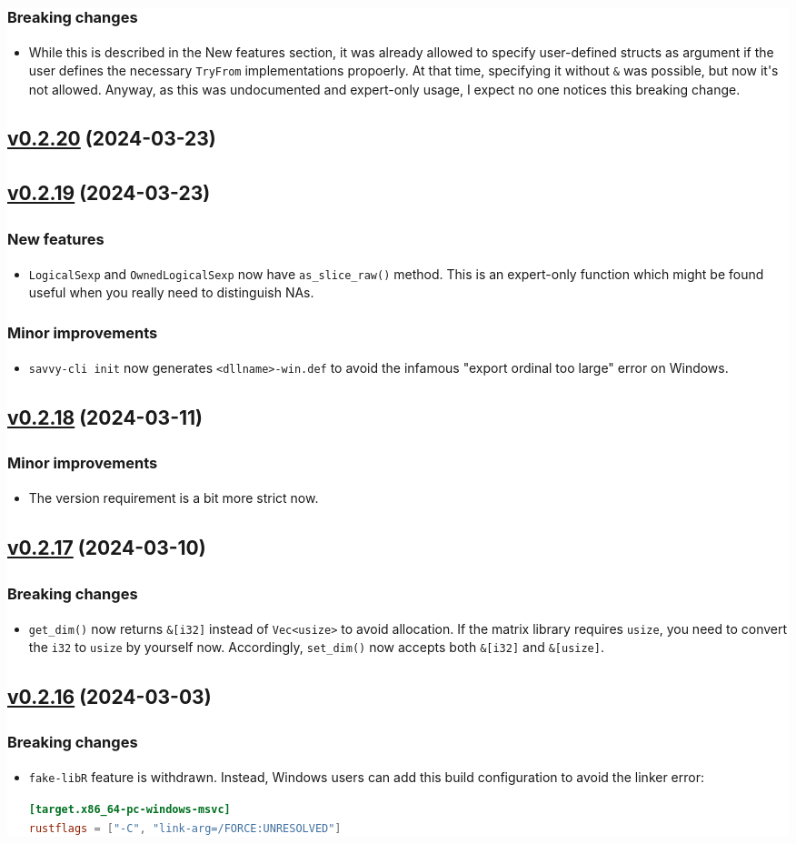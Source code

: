 ### Breaking changes

- While this is described in the New features section, it was already allowed to
  specify user-defined structs as argument if the user defines the necessary
  `TryFrom` implementations propoerly. At that time, specifying it without `&`
  was possible, but now it's not allowed. Anyway, as this was undocumented and
  expert-only usage, I expect no one notices this breaking change.

## [v0.2.20] (2024-03-23)

## [v0.2.19] (2024-03-23)

### New features

- `LogicalSexp` and `OwnedLogicalSexp` now have `as_slice_raw()` method. This
  is an expert-only function which might be found useful when you really need
  to distinguish NAs.

### Minor improvements

- `savvy-cli init` now generates `<dllname>-win.def` to avoid the infamous
  "export ordinal too large" error on Windows.

## [v0.2.18] (2024-03-11)

### Minor improvements

- The version requirement is a bit more strict now.

## [v0.2.17] (2024-03-10)

### Breaking changes

- `get_dim()` now returns `&[i32]` instead of `Vec<usize>` to avoid allocation.
  If the matrix library requires `usize`, you need to convert the `i32` to
  `usize` by yourself now.
  Accordingly, `set_dim()` now accepts both `&[i32]` and `&[usize]`.

## [v0.2.16] (2024-03-03)

### Breaking changes

- `fake-libR` feature is withdrawn. Instead, Windows users can add this build
  configuration to avoid the linker error:
  ```toml
  [target.x86_64-pc-windows-msvc]
  rustflags = ["-C", "link-arg=/FORCE:UNRESOLVED"]
  ```


[anyhow]: https://docs.rs/anyhow/latest/anyhow/index.html
[cargo-dist]: https://opensource.axo.dev/cargo-dist/
[Unreleased]: https://github.com/yutannihilation/savvy/compare/v0.8.10...HEAD
[v0.8.10]: https://github.com/yutannihilation/savvy/compare/v0.8.9...v0.8.10
[v0.8.9]: https://github.com/yutannihilation/savvy/compare/v0.8.8...v0.8.9
[v0.8.8]: https://github.com/yutannihilation/savvy/compare/v0.8.7...v0.8.8
[v0.8.7]: https://github.com/yutannihilation/savvy/compare/v0.8.6...v0.8.7
[v0.8.6]: https://github.com/yutannihilation/savvy/compare/v0.8.5...v0.8.6
[v0.8.5]: https://github.com/yutannihilation/savvy/compare/v0.8.4...v0.8.5
[v0.8.4]: https://github.com/yutannihilation/savvy/compare/v0.8.3...v0.8.4
[v0.8.3]: https://github.com/yutannihilation/savvy/compare/v0.8.2...v0.8.3
[v0.8.2]: https://github.com/yutannihilation/savvy/compare/v0.8.1...v0.8.2
[v0.8.1]: https://github.com/yutannihilation/savvy/compare/v0.8.0...v0.8.1
[v0.8.0]: https://github.com/yutannihilation/savvy/compare/v0.7.2...v0.8.0
[v0.7.2]: https://github.com/yutannihilation/savvy/compare/v0.7.1...v0.7.2
[v0.7.1]: https://github.com/yutannihilation/savvy/compare/v0.7.0...v0.7.1
[v0.7.0]: https://github.com/yutannihilation/savvy/compare/v0.6.8...v0.7.0
[v0.6.8]: https://github.com/yutannihilation/savvy/compare/v0.6.7...v0.6.8
[v0.6.7]: https://github.com/yutannihilation/savvy/compare/v0.6.6...v0.6.7
[v0.6.6]: https://github.com/yutannihilation/savvy/compare/v0.6.5...v0.6.6
[v0.6.5]: https://github.com/yutannihilation/savvy/compare/v0.6.4...v0.6.5
[v0.6.4]: https://github.com/yutannihilation/savvy/compare/v0.6.3...v0.6.4
[v0.6.3]: https://github.com/yutannihilation/savvy/compare/v0.6.2...v0.6.3
[v0.6.2]: https://github.com/yutannihilation/savvy/compare/v0.6.1...v0.6.2
[v0.6.1]: https://github.com/yutannihilation/savvy/compare/v0.6.0...v0.6.1
[v0.6.0]: https://github.com/yutannihilation/savvy/compare/v0.5.3...v0.6.0
[v0.5.3]: https://github.com/yutannihilation/savvy/compare/v0.5.2...v0.5.3
[v0.5.2]: https://github.com/yutannihilation/savvy/compare/v0.5.1...v0.5.2
[v0.5.1]: https://github.com/yutannihilation/savvy/compare/v0.5.0...v0.5.1
[v0.5.0]: https://github.com/yutannihilation/savvy/compare/v0.4.2...v0.5.0
[v0.4.2]: https://github.com/yutannihilation/savvy/compare/v0.4.1...v0.4.2
[v0.4.1]: https://github.com/yutannihilation/savvy/compare/v0.4.0...v0.4.1
[v0.4.0]: https://github.com/yutannihilation/savvy/compare/v0.3.0...v0.4.0
[v0.3.0]: https://github.com/yutannihilation/savvy/compare/v0.2.20...v0.3.0
[v0.2.20]: https://github.com/yutannihilation/savvy/compare/v0.2.19...v0.2.20
[v0.2.19]: https://github.com/yutannihilation/savvy/compare/v0.2.18...v0.2.19
[v0.2.18]: https://github.com/yutannihilation/savvy/compare/v0.2.17...v0.2.18
[v0.2.17]: https://github.com/yutannihilation/savvy/compare/v0.2.16...v0.2.17
[v0.2.16]: https://github.com/yutannihilation/savvy/compare/v0.2.15...v0.2.16
[v0.2.15]: https://github.com/yutannihilation/savvy/compare/v0.2.14...v0.2.15
[v0.2.14]: https://github.com/yutannihilation/savvy/compare/v0.2.13...v0.2.14
[v0.2.13]: https://github.com/yutannihilation/savvy/compare/v0.2.12...v0.2.13
[v0.2.12]: https://github.com/yutannihilation/savvy/compare/v0.2.11...v0.2.12
[v0.2.11]: https://github.com/yutannihilation/savvy/compare/v0.2.10...v0.2.11
[v0.2.10]: https://github.com/yutannihilation/savvy/compare/v0.2.9...v0.2.10
[v0.2.9]: https://github.com/yutannihilation/savvy/compare/v0.2.8...v0.2.9
[v0.2.8]: https://github.com/yutannihilation/savvy/compare/v0.2.7...v0.2.8
[v0.2.7]: https://github.com/yutannihilation/savvy/compare/v0.2.6...v0.2.7
[v0.2.6]: https://github.com/yutannihilation/savvy/compare/v0.2.5...v0.2.6
[v0.2.5]: https://github.com/yutannihilation/savvy/compare/v0.2.4...v0.2.5
[v0.2.4]: https://github.com/yutannihilation/savvy/compare/savvy-v0.2.2...v0.2.4
[v0.2.2]: https://github.com/yutannihilation/savvy/compare/savvy-v0.2.1...savvy-v0.2.2